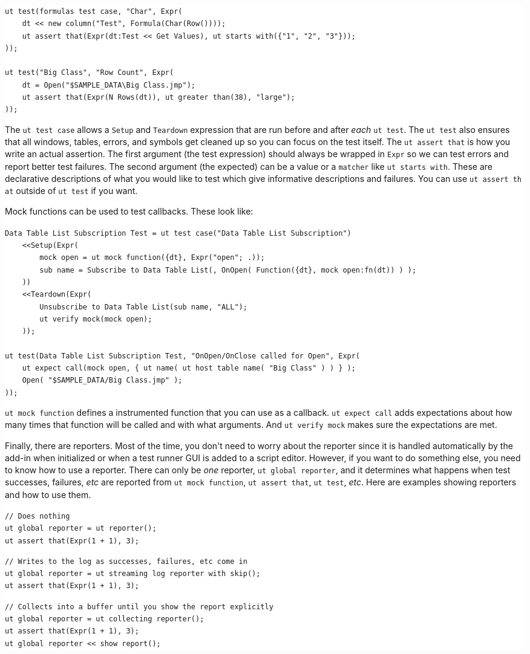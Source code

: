 ```jsl
ut test(formulas test case, "Char", Expr(
    dt << new column("Test", Formula(Char(Row())));
    ut assert that(Expr(dt:Test << Get Values), ut starts with({"1", "2", "3"}));
));

ut test("Big Class", "Row Count", Expr(
	dt = Open("$SAMPLE_DATA\Big Class.jmp");
	ut assert that(Expr(N Rows(dt)), ut greater than(38), "large");
));
```

The `ut test case` allows a `Setup` and `Teardown` expression that are run before and after *each* `ut test`. The `ut test` also ensures that all windows, tables, errors, and symbols get cleaned up so you can focus on the test itself. The `ut assert that` is how you write an actual assertion. The first argument (the test expression) should always be wrapped in `Expr` so we can test errors and report better test failures. The second argument (the expected) can be a value or a `matcher` like `ut starts with`. These are declarative descriptions of what you would like to test which give informative descriptions and failures. You can use `ut assert that` outside of `ut test` if you want.

Mock functions can be used to test callbacks. These look like:

```jsl
Data Table List Subscription Test = ut test case("Data Table List Subscription")
    <<Setup(Expr(
        mock open = ut mock function({dt}, Expr("open"; .));
        sub name = Subscribe to Data Table List(, OnOpen( Function({dt}, mock open:fn(dt)) ) );
    ))
    <<Teardown(Expr(
        Unsubscribe to Data Table List(sub name, "ALL");
        ut verify mock(mock open);
    ));

ut test(Data Table List Subscription Test, "OnOpen/OnClose called for Open", Expr(
    ut expect call(mock open, { ut name( ut host table name( "Big Class" ) ) } );
    Open( "$SAMPLE_DATA/Big Class.jmp" );
));
```

`ut mock function` defines a instrumented function that you can use as a callback. `ut expect call` adds expectations about how many times that function will
be called and with what arguments. And `ut verify mock` makes sure the expectations are met.

Finally, there are reporters. Most of the time, you don't need to worry about the reporter since it is handled automatically by the add-in when initialized
or when a test runner GUI is added to a script editor. However, if you want to do something else, you need to know how to use a reporter. There can only
be *one* reporter, `ut global reporter`, and it determines what happens when test successes, failures, *etc* are reported from `ut mock function`,
`ut assert that`, `ut test`, *etc*. Here are examples showing reporters and how to use them.

```jsl
// Does nothing
ut global reporter = ut reporter();
ut assert that(Expr(1 + 1), 3);
```
```jsl
// Writes to the log as successes, failures, etc come in
ut global reporter = ut streaming log reporter with skip();
ut assert that(Expr(1 + 1), 3);
```
```jsl
// Collects into a buffer until you show the report explicitly
ut global reporter = ut collecting reporter();
ut assert that(Expr(1 + 1), 3);
ut global reporter << show report();
```
```jsl
```